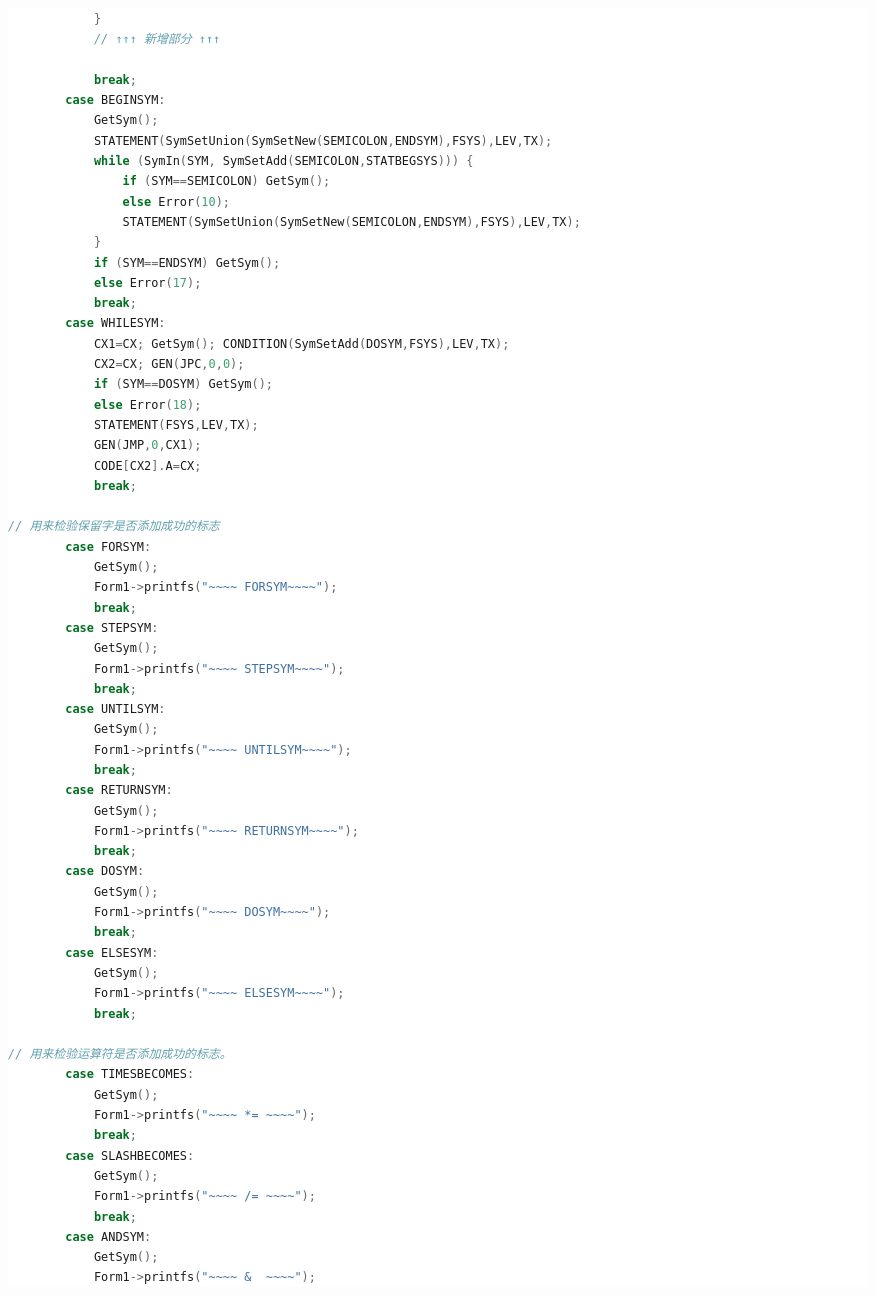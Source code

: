 ```cpp
            }
            // ↑↑↑ 新增部分 ↑↑↑

            break;
        case BEGINSYM:
            GetSym();
            STATEMENT(SymSetUnion(SymSetNew(SEMICOLON,ENDSYM),FSYS),LEV,TX);
            while (SymIn(SYM, SymSetAdd(SEMICOLON,STATBEGSYS))) {
                if (SYM==SEMICOLON) GetSym();
                else Error(10);
                STATEMENT(SymSetUnion(SymSetNew(SEMICOLON,ENDSYM),FSYS),LEV,TX);
            }
            if (SYM==ENDSYM) GetSym();
            else Error(17);
            break;
        case WHILESYM:
            CX1=CX; GetSym(); CONDITION(SymSetAdd(DOSYM,FSYS),LEV,TX);
            CX2=CX; GEN(JPC,0,0);
            if (SYM==DOSYM) GetSym();
            else Error(18);
            STATEMENT(FSYS,LEV,TX);
            GEN(JMP,0,CX1);
            CODE[CX2].A=CX;
            break;

// 用来检验保留字是否添加成功的标志
        case FORSYM:
            GetSym();
            Form1->printfs("~~~~ FORSYM~~~~");
            break;
        case STEPSYM:
            GetSym();
            Form1->printfs("~~~~ STEPSYM~~~~");
            break;
        case UNTILSYM:
            GetSym();
            Form1->printfs("~~~~ UNTILSYM~~~~");
            break;
        case RETURNSYM:
            GetSym();
            Form1->printfs("~~~~ RETURNSYM~~~~");
            break;
        case DOSYM:
            GetSym();
            Form1->printfs("~~~~ DOSYM~~~~");
            break;
        case ELSESYM:
            GetSym();
            Form1->printfs("~~~~ ELSESYM~~~~");
            break;

// 用来检验运算符是否添加成功的标志。
        case TIMESBECOMES:
            GetSym();
            Form1->printfs("~~~~ *= ~~~~");
            break;
        case SLASHBECOMES:
            GetSym();
            Form1->printfs("~~~~ /= ~~~~");
            break;
        case ANDSYM:
            GetSym();
            Form1->printfs("~~~~ &  ~~~~");
```